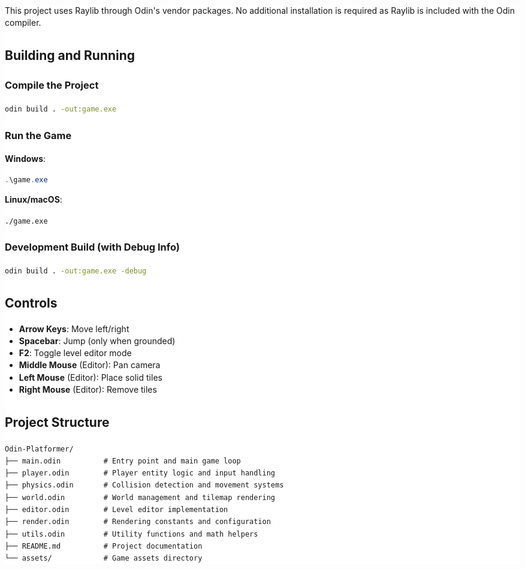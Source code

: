 This project uses Raylib through Odin's vendor packages. No additional installation is required as Raylib is included with the Odin compiler.

## Building and Running

### Compile the Project

```bash
odin build . -out:game.exe
```

### Run the Game

**Windows**:
```powershell
.\game.exe
```

**Linux/macOS**:
```bash
./game.exe
```

### Development Build (with Debug Info)

```bash
odin build . -out:game.exe -debug
```

## Controls

- **Arrow Keys**: Move left/right
- **Spacebar**: Jump (only when grounded)
- **F2**: Toggle level editor mode
- **Middle Mouse** (Editor): Pan camera
- **Left Mouse** (Editor): Place solid tiles
- **Right Mouse** (Editor): Remove tiles

## Project Structure

```
Odin-Platformer/
├── main.odin          # Entry point and main game loop
├── player.odin        # Player entity logic and input handling
├── physics.odin       # Collision detection and movement systems
├── world.odin         # World management and tilemap rendering
├── editor.odin        # Level editor implementation
├── render.odin        # Rendering constants and configuration
├── utils.odin         # Utility functions and math helpers
├── README.md          # Project documentation
└── assets/            # Game assets directory
```
